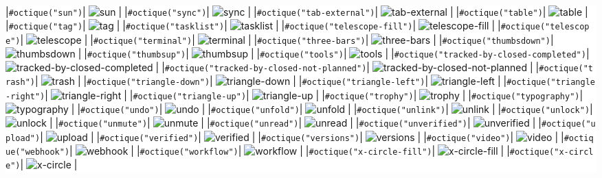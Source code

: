 |`#octique("sun")`| ![sun](https://github.com/0x6b/typst-octique/wiki/assets/sun.svg) |
|`#octique("sync")`| ![sync](https://github.com/0x6b/typst-octique/wiki/assets/sync.svg) |
|`#octique("tab-external")`| ![tab-external](https://github.com/0x6b/typst-octique/wiki/assets/tab-external.svg) |
|`#octique("table")`| ![table](https://github.com/0x6b/typst-octique/wiki/assets/table.svg) |
|`#octique("tag")`| ![tag](https://github.com/0x6b/typst-octique/wiki/assets/tag.svg) |
|`#octique("tasklist")`| ![tasklist](https://github.com/0x6b/typst-octique/wiki/assets/tasklist.svg) |
|`#octique("telescope-fill")`| ![telescope-fill](https://github.com/0x6b/typst-octique/wiki/assets/telescope-fill.svg) |
|`#octique("telescope")`| ![telescope](https://github.com/0x6b/typst-octique/wiki/assets/telescope.svg) |
|`#octique("terminal")`| ![terminal](https://github.com/0x6b/typst-octique/wiki/assets/terminal.svg) |
|`#octique("three-bars")`| ![three-bars](https://github.com/0x6b/typst-octique/wiki/assets/three-bars.svg) |
|`#octique("thumbsdown")`| ![thumbsdown](https://github.com/0x6b/typst-octique/wiki/assets/thumbsdown.svg) |
|`#octique("thumbsup")`| ![thumbsup](https://github.com/0x6b/typst-octique/wiki/assets/thumbsup.svg) |
|`#octique("tools")`| ![tools](https://github.com/0x6b/typst-octique/wiki/assets/tools.svg) |
|`#octique("tracked-by-closed-completed")`| ![tracked-by-closed-completed](https://github.com/0x6b/typst-octique/wiki/assets/tracked-by-closed-completed.svg) |
|`#octique("tracked-by-closed-not-planned")`| ![tracked-by-closed-not-planned](https://github.com/0x6b/typst-octique/wiki/assets/tracked-by-closed-not-planned.svg) |
|`#octique("trash")`| ![trash](https://github.com/0x6b/typst-octique/wiki/assets/trash.svg) |
|`#octique("triangle-down")`| ![triangle-down](https://github.com/0x6b/typst-octique/wiki/assets/triangle-down.svg) |
|`#octique("triangle-left")`| ![triangle-left](https://github.com/0x6b/typst-octique/wiki/assets/triangle-left.svg) |
|`#octique("triangle-right")`| ![triangle-right](https://github.com/0x6b/typst-octique/wiki/assets/triangle-right.svg) |
|`#octique("triangle-up")`| ![triangle-up](https://github.com/0x6b/typst-octique/wiki/assets/triangle-up.svg) |
|`#octique("trophy")`| ![trophy](https://github.com/0x6b/typst-octique/wiki/assets/trophy.svg) |
|`#octique("typography")`| ![typography](https://github.com/0x6b/typst-octique/wiki/assets/typography.svg) |
|`#octique("undo")`| ![undo](https://github.com/0x6b/typst-octique/wiki/assets/undo.svg) |
|`#octique("unfold")`| ![unfold](https://github.com/0x6b/typst-octique/wiki/assets/unfold.svg) |
|`#octique("unlink")`| ![unlink](https://github.com/0x6b/typst-octique/wiki/assets/unlink.svg) |
|`#octique("unlock")`| ![unlock](https://github.com/0x6b/typst-octique/wiki/assets/unlock.svg) |
|`#octique("unmute")`| ![unmute](https://github.com/0x6b/typst-octique/wiki/assets/unmute.svg) |
|`#octique("unread")`| ![unread](https://github.com/0x6b/typst-octique/wiki/assets/unread.svg) |
|`#octique("unverified")`| ![unverified](https://github.com/0x6b/typst-octique/wiki/assets/unverified.svg) |
|`#octique("upload")`| ![upload](https://github.com/0x6b/typst-octique/wiki/assets/upload.svg) |
|`#octique("verified")`| ![verified](https://github.com/0x6b/typst-octique/wiki/assets/verified.svg) |
|`#octique("versions")`| ![versions](https://github.com/0x6b/typst-octique/wiki/assets/versions.svg) |
|`#octique("video")`| ![video](https://github.com/0x6b/typst-octique/wiki/assets/video.svg) |
|`#octique("webhook")`| ![webhook](https://github.com/0x6b/typst-octique/wiki/assets/webhook.svg) |
|`#octique("workflow")`| ![workflow](https://github.com/0x6b/typst-octique/wiki/assets/workflow.svg) |
|`#octique("x-circle-fill")`| ![x-circle-fill](https://github.com/0x6b/typst-octique/wiki/assets/x-circle-fill.svg) |
|`#octique("x-circle")`| ![x-circle](https://github.com/0x6b/typst-octique/wiki/assets/x-circle.svg) |